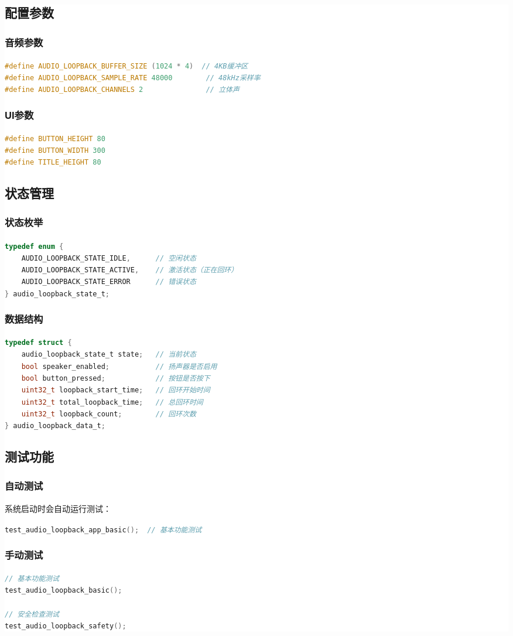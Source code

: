 ## 配置参数

### 音频参数
```c
#define AUDIO_LOOPBACK_BUFFER_SIZE (1024 * 4)  // 4KB缓冲区
#define AUDIO_LOOPBACK_SAMPLE_RATE 48000        // 48kHz采样率
#define AUDIO_LOOPBACK_CHANNELS 2               // 立体声
```

### UI参数
```c
#define BUTTON_HEIGHT 80
#define BUTTON_WIDTH 300
#define TITLE_HEIGHT 80
```

## 状态管理

### 状态枚举
```c
typedef enum {
    AUDIO_LOOPBACK_STATE_IDLE,      // 空闲状态
    AUDIO_LOOPBACK_STATE_ACTIVE,    // 激活状态（正在回环）
    AUDIO_LOOPBACK_STATE_ERROR      // 错误状态
} audio_loopback_state_t;
```

### 数据结构
```c
typedef struct {
    audio_loopback_state_t state;   // 当前状态
    bool speaker_enabled;           // 扬声器是否启用
    bool button_pressed;            // 按钮是否按下
    uint32_t loopback_start_time;   // 回环开始时间
    uint32_t total_loopback_time;   // 总回环时间
    uint32_t loopback_count;        // 回环次数
} audio_loopback_data_t;
```

## 测试功能

### 自动测试
系统启动时会自动运行测试：
```c
test_audio_loopback_app_basic();  // 基本功能测试
```

### 手动测试
```c
// 基本功能测试
test_audio_loopback_basic();

// 安全检查测试
test_audio_loopback_safety();
```
